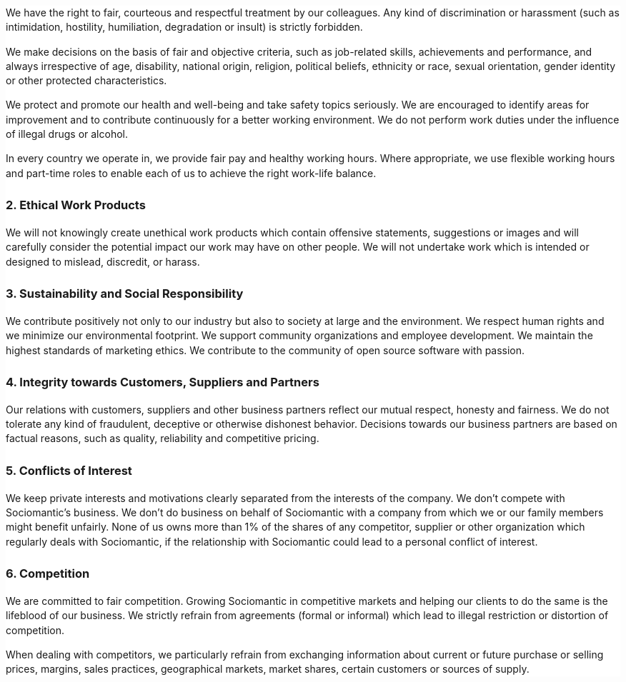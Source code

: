 We have the right to fair, courteous and respectful treatment by our colleagues. Any kind of discrimination or harassment (such as intimidation, hostility, humiliation, degradation or insult) is strictly forbidden.

We make decisions on the basis of fair and objective criteria, such as job-related skills, achievements and performance, and always irrespective of age, disability, national origin, religion, political beliefs, ethnicity or race, sexual orientation, gender identity or other protected characteristics.

We protect and promote our health and well-being and take safety topics seriously. We are encouraged to identify areas for improvement and to contribute continuously for a better working environment. We do not perform work duties under the influence of illegal drugs or alcohol.

In every country we operate in, we provide fair pay and healthy working hours. Where appropriate, we use flexible working hours and part-time roles to enable each of us to achieve the right work-life balance.

### 2. Ethical Work Products

We will not knowingly create unethical work products which contain offensive statements, suggestions or images and will carefully consider the potential impact our work may have on other people. We will not undertake work which is intended or designed to mislead, discredit, or harass.

### 3. Sustainability and Social Responsibility

We contribute positively not only to our industry but also to society at large and the environment. We respect human rights and we minimize our environmental footprint. We support community organizations and employee development. We maintain the highest standards of marketing ethics. We contribute to the community of open source software with passion.

### 4. Integrity towards Customers, Suppliers and Partners

Our relations with customers, suppliers and other business partners reflect our mutual respect, honesty and fairness. We do not tolerate any kind of fraudulent, deceptive or otherwise dishonest behavior. Decisions towards our business partners are based on factual reasons, such as quality, reliability and competitive pricing.

### 5. Conflicts of Interest

We keep private interests and motivations clearly separated from the interests of the company. We don’t compete with Sociomantic’s business. We don’t do business on behalf of Sociomantic with a company from which we or our family members might benefit unfairly. None of us owns more than 1% of the shares of any competitor, supplier or other organization which regularly deals with Sociomantic, if the relationship with Sociomantic could lead to a personal conflict of interest.

### 6. Competition

We are committed to fair competition. Growing Sociomantic in competitive markets and helping our clients to do the same is the lifeblood of our business. We strictly refrain from agreements (formal or informal) which lead to illegal restriction or distortion of competition.

When dealing with competitors, we particularly refrain from exchanging information about current or future purchase or selling prices, margins, sales practices, geographical markets, market shares, certain customers or sources of supply.
